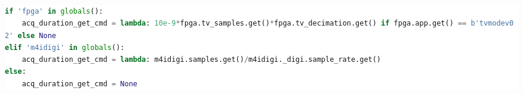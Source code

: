 ```python
if 'fpga' in globals():
    acq_duration_get_cmd = lambda: 10e-9*fpga.tv_samples.get()*fpga.tv_decimation.get() if fpga.app.get() == b'tvmodev02' else None
elif 'm4idigi' in globals():
    acq_duration_get_cmd = lambda: m4idigi.samples.get()/m4idigi._digi.sample_rate.get()
else:
    acq_duration_get_cmd = None
```   
